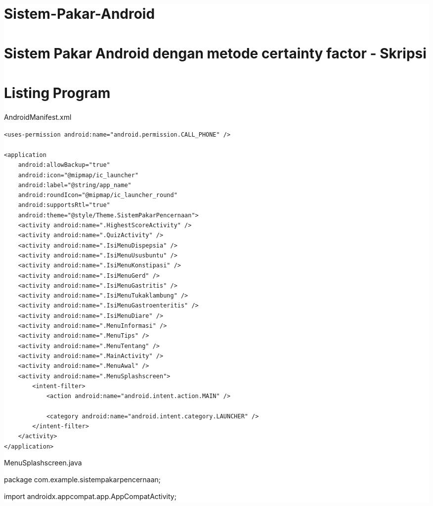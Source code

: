 # Sistem-Pakar-Android
Sistem Pakar Android dengan metode certainty factor - Skripsi
=================================================================
Listing Program
=================================================================


AndroidManifest.xml

<?xml version="1.0" encoding="utf-8"?>
<manifest xmlns:android="http://schemas.android.com/apk/res/android"
    package="com.example.sistempakarpencernaan">

    <uses-permission android:name="android.permission.CALL_PHONE" />

    <application
        android:allowBackup="true"
        android:icon="@mipmap/ic_launcher"
        android:label="@string/app_name"
        android:roundIcon="@mipmap/ic_launcher_round"
        android:supportsRtl="true"
        android:theme="@style/Theme.SistemPakarPencernaan">
        <activity android:name=".HighestScoreActivity" />
        <activity android:name=".QuizActivity" />
        <activity android:name=".IsiMenuDispepsia" />
        <activity android:name=".IsiMenuUsusbuntu" />
        <activity android:name=".IsiMenuKonstipasi" />
        <activity android:name=".IsiMenuGerd" />
        <activity android:name=".IsiMenuGastritis" />
        <activity android:name=".IsiMenuTukaklambung" />
        <activity android:name=".IsiMenuGastroenteritis" />
        <activity android:name=".IsiMenuDiare" />
        <activity android:name=".MenuInformasi" />
        <activity android:name=".MenuTips" />
        <activity android:name=".MenuTentang" />
        <activity android:name=".MainActivity" />
        <activity android:name=".MenuAwal" />
        <activity android:name=".MenuSplashscreen">
            <intent-filter>
                <action android:name="android.intent.action.MAIN" />

                <category android:name="android.intent.category.LAUNCHER" />
            </intent-filter>
        </activity>
    </application>

</manifest>

MenuSplashscreen.java

package com.example.sistempakarpencernaan;

import androidx.appcompat.app.AppCompatActivity;
